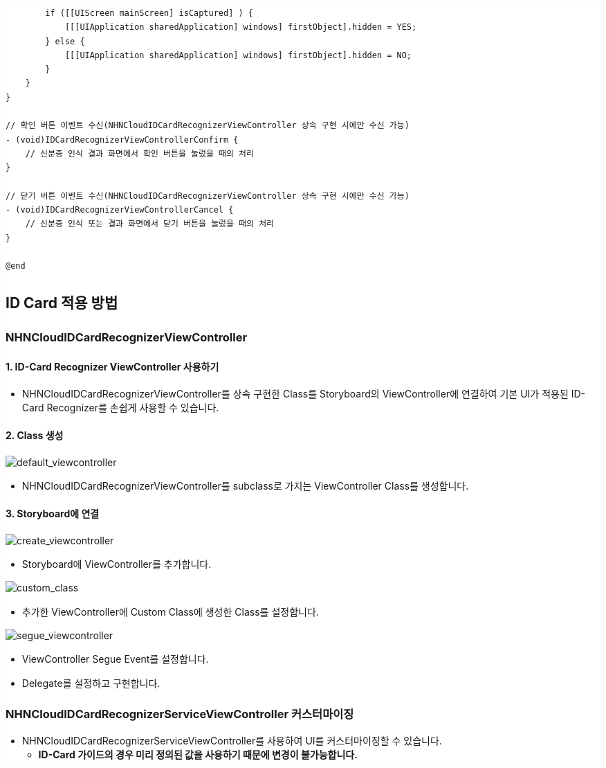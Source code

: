 ``` objc
        if ([[UIScreen mainScreen] isCaptured] ) {
            [[[UIApplication sharedApplication] windows] firstObject].hidden = YES;
        } else {
            [[[UIApplication sharedApplication] windows] firstObject].hidden = NO;
        }
    }
}

// 확인 버튼 이벤트 수신(NHNCloudIDCardRecognizerViewController 상속 구현 시에만 수신 가능)
- (void)IDCardRecognizerViewControllerConfirm {
    // 신분증 인식 결과 화면에서 확인 버튼을 눌렀을 때의 처리
}

// 닫기 버튼 이벤트 수신(NHNCloudIDCardRecognizerViewController 상속 구현 시에만 수신 가능)
- (void)IDCardRecognizerViewControllerCancel {
    // 신분증 인식 또는 결과 화면에서 닫기 버튼을 눌렀을 때의 처리
}

@end
```

## ID Card 적용 방법

### NHNCloudIDCardRecognizerViewController

#### 1. ID-Card Recognizer ViewController 사용하기
* NHNCloudIDCardRecognizerViewController를 상속 구현한 Class를 Storyboard의 ViewController에 연결하여 기본 UI가 적용된 ID-Card Recognizer를 손쉽게 사용할 수 있습니다.

#### 2. Class 생성
![default_viewcontroller](https://static.toastoven.net/toastcloud/sdk/ios/default_idcard_viewcontroller.png)
* NHNCloudIDCardRecognizerViewController를 subclass로 가지는 ViewController Class를 생성합니다.


#### 3. Storyboard에 연결
![create_viewcontroller](https://static.toastoven.net/toastcloud/sdk/ios/create_viewcontroller.png)
* Storyboard에 ViewController를 추가합니다.

![custom_class](https://static.toastoven.net/toastcloud/sdk/ios/custom_class.png)
* 추가한 ViewController에 Custom Class에 생성한 Class를 설정합니다.

![segue_viewcontroller](https://static.toastoven.net/toastcloud/sdk/ios/segue_viewcontroller.png)
* ViewController Segue Event를 설정합니다.

* Delegate를 설정하고 구현합니다.


### NHNCloudIDCardRecognizerServiceViewController 커스터마이징
* NHNCloudIDCardRecognizerServiceViewController를 사용하여 UI를 커스터마이징할 수 있습니다.
  * **ID-Card 가이드의 경우 미리 정의된 값을 사용하기 때문에 변경이 불가능합니다.**

